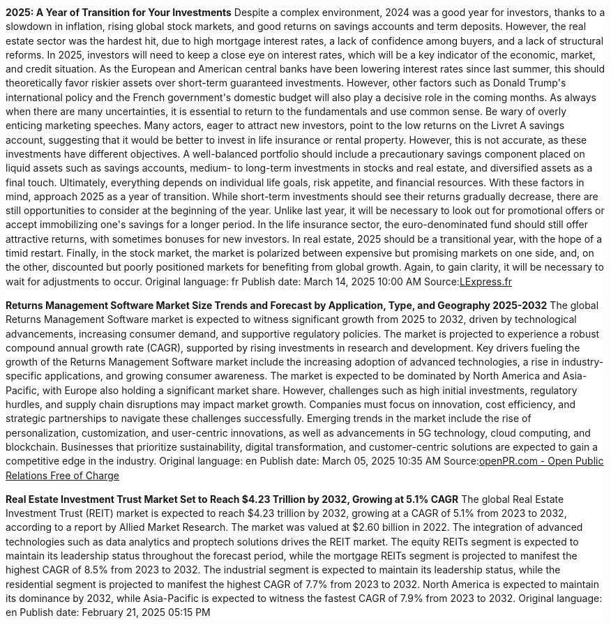 **2025: A Year of Transition for Your Investments**
Despite a complex environment, 2024 was a good year for investors, thanks to a slowdown in inflation, rising global stock markets, and good returns on savings accounts and term deposits. However, the real estate sector was the hardest hit, due to high mortgage interest rates, a lack of confidence among buyers, and a lack of structural reforms. In 2025, investors will need to keep a close eye on interest rates, which will be a key indicator of the economic, market, and credit situation. As the European and American central banks have been lowering interest rates since last summer, this should theoretically favor riskier assets over short-term guaranteed investments. However, other factors such as Donald Trump's international policy and the French government's domestic budget will also play a decisive role in the coming months. As always when there are many uncertainties, it is essential to return to the fundamentals and use common sense. Be wary of overly enticing marketing speeches. Many actors, eager to attract new investors, point to the low returns on the Livret A savings account, suggesting that it would be better to invest in life insurance or rental property. However, this is not accurate, as these investments have different objectives. A well-balanced portfolio should include a precautionary savings component placed on liquid assets such as savings accounts, medium- to long-term investments in stocks and real estate, and diversified assets as a final touch. Ultimately, everything depends on individual life goals, risk appetite, and financial resources. With these factors in mind, approach 2025 as a year of transition. While short-term investments should see their returns gradually decrease, there are still opportunities to consider at the beginning of the year. Unlike last year, it will be necessary to look out for promotional offers or accept immobilizing one's savings for a longer period. In the life insurance sector, the euro-denominated fund should still offer attractive returns, with sometimes bonuses for new investors. In real estate, 2025 should be a transitional year, with the hope of a timid restart. Finally, in the stock market, the market is polarized between expensive but promising markets on one side, and, on the other, discounted but poorly positioned markets for benefiting from global growth. Again, to gain clarity, it will be necessary to wait for adjustments to occur.
Original language: fr
Publish date: March 14, 2025 10:00 AM
Source:[LExpress.fr](https://www.lexpress.fr/argent/placements/2025-une-annee-de-transition-pour-vos-placements-E7Y6Q63KIZDAZGQSXAESEDEKKE/)

**Returns Management Software Market Size Trends and Forecast by Application, Type, and Geography 2025-2032**
The global Returns Management Software market is expected to witness significant growth from 2025 to 2032, driven by technological advancements, increasing consumer demand, and supportive regulatory policies. The market is projected to experience a robust compound annual growth rate (CAGR), supported by rising investments in research and development. Key drivers fueling the growth of the Returns Management Software market include the increasing adoption of advanced technologies, a rise in industry-specific applications, and growing consumer awareness. The market is expected to be dominated by North America and Asia-Pacific, with Europe also holding a significant market share. However, challenges such as high initial investments, regulatory hurdles, and supply chain disruptions may impact market growth. Companies must focus on innovation, cost efficiency, and strategic partnerships to navigate these challenges successfully. Emerging trends in the market include the rise of personalization, customization, and user-centric innovations, as well as advancements in 5G technology, cloud computing, and blockchain. Businesses that prioritize sustainability, digital transformation, and customer-centric solutions are expected to gain a competitive edge in the industry.
Original language: en
Publish date: March 05, 2025 10:35 AM
Source:[openPR.com - Open Public Relations Free of Charge](https://www.openpr.com/news/3898876/returns-management-software-market-size-trends-and-forecast)

**Real Estate Investment Trust Market Set to Reach $4.23 Trillion by 2032, Growing at 5.1% CAGR**
The global Real Estate Investment Trust (REIT) market is expected to reach $4.23 trillion by 2032, growing at a CAGR of 5.1% from 2023 to 2032, according to a report by Allied Market Research. The market was valued at $2.60 billion in 2022. The integration of advanced technologies such as data analytics and proptech solutions drives the REIT market. The equity REITs segment is expected to maintain its leadership status throughout the forecast period, while the mortgage REITs segment is projected to manifest the highest CAGR of 8.5% from 2023 to 2032. The industrial segment is expected to maintain its leadership status, while the residential segment is projected to manifest the highest CAGR of 7.7% from 2023 to 2032. North America is expected to maintain its dominance by 2032, while Asia-Pacific is expected to witness the fastest CAGR of 7.9% from 2023 to 2032.
Original language: en
Publish date: February 21, 2025 05:15 PM
